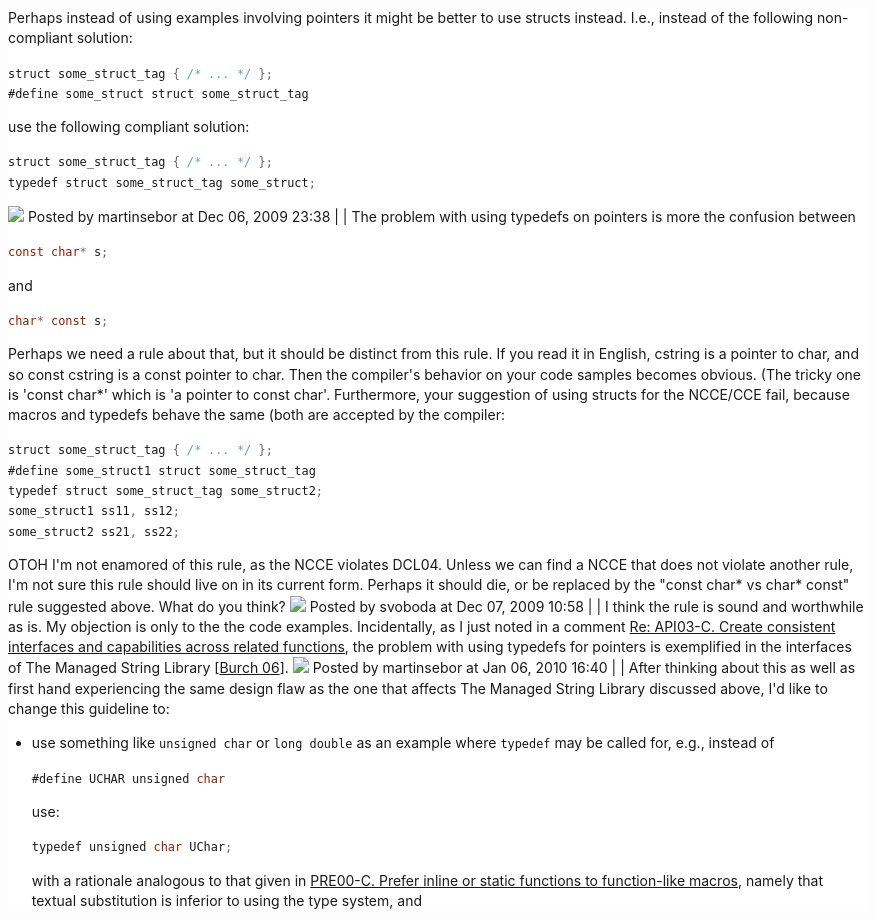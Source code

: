 ``` java
```
Perhaps instead of using examples involving pointers it might be better to use structs instead. I.e., instead of the following non-compliant solution:
``` java
struct some_struct_tag { /* ... */ };
#define some_struct struct some_struct_tag
```
use the following compliant solution:
``` java
struct some_struct_tag { /* ... */ };
typedef struct some_struct_tag some_struct;
```
![](images/icons/contenttypes/comment_16.png) Posted by martinsebor at Dec 06, 2009 23:38
\| \|
The problem with using typedefs on pointers is more the confusion between
``` java
const char* s;
```
and
``` java
char* const s;
```
Perhaps we need a rule about that, but it should be distinct from this rule.
If you read it in English, cstring is a pointer to char, and so const cstring is a const pointer to char. Then the compiler's behavior on your code samples becomes obvious. (The tricky one is 'const char\*' which is 'a pointer to const char'.
Furthermore, your suggestion of using structs for the NCCE/CCE fail, because macros and typedefs behave the same (both are accepted by the compiler:
``` java
struct some_struct_tag { /* ... */ };
#define some_struct1 struct some_struct_tag
typedef struct some_struct_tag some_struct2;
some_struct1 ss11, ss12;
some_struct2 ss21, ss22;
```
OTOH I'm not enamored of this rule, as the NCCE violates DCL04. Unless we can find a NCCE that does not violate another rule, I'm not sure this rule should live on in its current form. Perhaps it should die, or be replaced by the "const char\* vs char\* const" rule suggested above. What do you think?
![](images/icons/contenttypes/comment_16.png) Posted by svoboda at Dec 07, 2009 10:58
\| \|
I think the rule is sound and worthwhile as is. My objection is only to the the code examples. Incidentally, as I just noted in a comment [Re: API03-C. Create consistent interfaces and capabilities across related functions](https://www.securecoding.cert.org/confluence/display/seccode/API03-C.+Create+consistent+interfaces+and+capabilities+across+related+functions?focusedCommentId=40075401#comment-40075401), the problem with using typedefs for pointers is exemplified in the interfaces of The Managed String Library \[[Burch 06](AA.-Bibliography_87152170.html#AA.Bibliography-Burch06)\].
![](images/icons/contenttypes/comment_16.png) Posted by martinsebor at Jan 06, 2010 16:40
\| \|
After thinking about this as well as first hand experiencing the same design flaw as the one that affects The Managed String Library discussed above, I'd like to change this guideline to:
-   use something like `unsigned char` or `long double` as an example where `typedef` may be called for, e.g., instead of
    ``` java
    #define UCHAR unsigned char
    ```
    use:
    ``` java
    typedef unsigned char UChar;
    ```
    with a rationale analogous to that given in [PRE00-C. Prefer inline or static functions to function-like macros](PRE00-C_%20Prefer%20inline%20or%20static%20functions%20to%20function-like%20macros), namely that textual substitution is inferior to using the type system, and